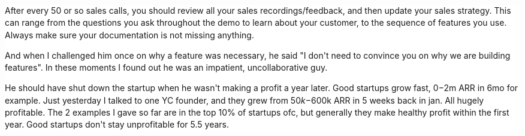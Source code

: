 After every 50 or so sales calls, you should review all your sales recordings/feedback, and then update your sales strategy. This can range from the questions you ask throughout the demo to learn about your customer, to the sequence of features you use. Always make sure your documentation is not missing anything. 

And when I challenged him once on why a feature was necessary, he said "I don't need to convince you on why we are building features". In these moments I found out he was an impatient, uncollaborative guy.

He should have shut down the startup when he wasn't making a profit a year later. Good startups grow fast, $0-$2m ARR in 6mo for example. Just yesterday I talked to one YC founder, and they grew from $50k-$600k ARR in 5 weeks back in jan. All hugely profitable. The 2 examples I gave so far are in the top 10% of startups ofc, but generally they make healthy profit within the first year. Good startups don't stay unprofitable for 5.5 years.